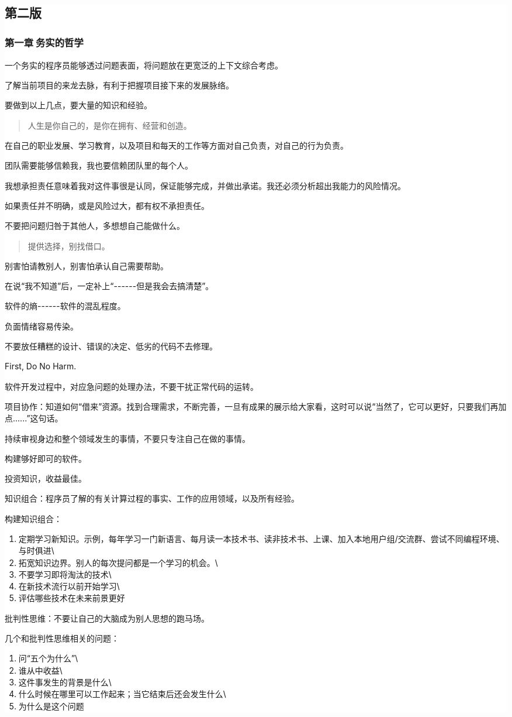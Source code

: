 
## 第二版

### 第一章 务实的哲学

一个务实的程序员能够透过问题表面，将问题放在更宽泛的上下文综合考虑。

了解当前项目的来龙去脉，有利于把握项目接下来的发展脉络。

要做到以上几点，要大量的知识和经验。

> 人生是你自己的，是你在拥有、经营和创造。

在自己的职业发展、学习教育，以及项目和每天的工作等方面对自己负责，对自己的行为负责。

团队需要能够信赖我，我也要信赖团队里的每个人。

我想承担责任意味着我对这件事很是认同，保证能够完成，并做出承诺。我还必须分析超出我能力的风险情况。

如果责任并不明确，或是风险过大，都有权不承担责任。

不要把问题归咎于其他人，多想想自己能做什么。

> 提供选择，别找借口。

别害怕请教别人，别害怕承认自己需要帮助。

在说“我不知道”后，一定补上“------但是我会去搞清楚”。

软件的熵------软件的混乱程度。

负面情绪容易传染。

不要放任糟糕的设计、错误的决定、低劣的代码不去修理。

First, Do No Harm.

软件开发过程中，对应急问题的处理办法，不要干扰正常代码的运转。

项目协作：知道如何“借来”资源。找到合理需求，不断完善，一旦有成果的展示给大家看，这时可以说“当然了，它可以更好，只要我们再加点......”这句话。

持续审视身边和整个领域发生的事情，不要只专注自己在做的事情。

构建够好即可的软件。

投资知识，收益最佳。

知识组合：程序员了解的有关计算过程的事实、工作的应用领域，以及所有经验。

构建知识组合：

1.  定期学习新知识。示例，每年学习一门新语言、每月读一本技术书、读非技术书、上课、加入本地用户组/交流群、尝试不同编程环境、与时俱进\
2.  拓宽知识边界。别人的每次提问都是一个学习的机会。\
3.  不要学习即将淘汰的技术\
4.  在新技术流行以前开始学习\
5.  评估哪些技术在未来前景更好

批判性思维：不要让自己的大脑成为别人思想的跑马场。

几个和批判性思维相关的问题：

1.  问“五个为什么”\
2.  谁从中收益\
3.  这件事发生的背景是什么\
4.  什么时候在哪里可以工作起来；当它结束后还会发生什么\
5.  为什么是这个问题
